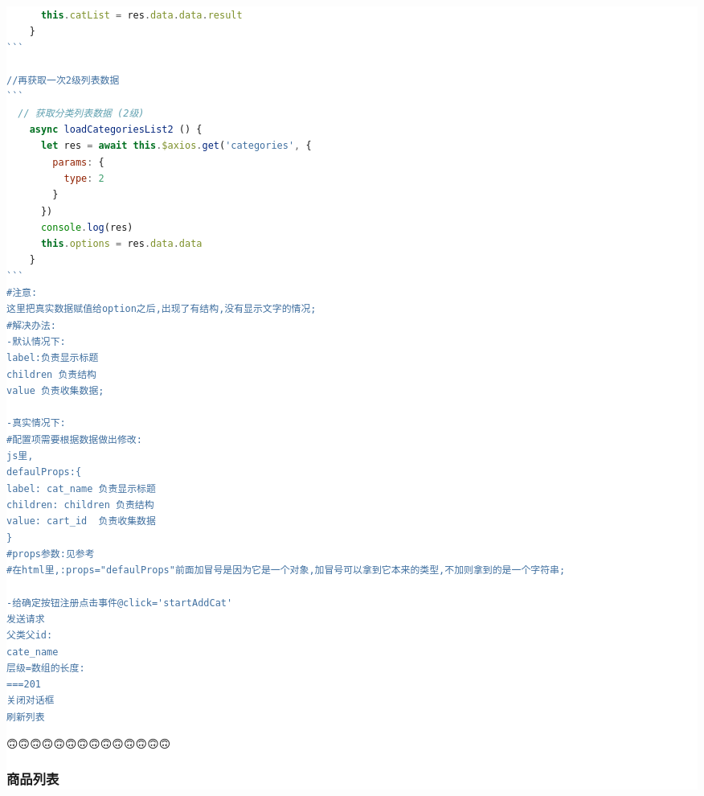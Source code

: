 ```js
      this.catList = res.data.data.result
    }
​```

//再获取一次2级列表数据
​```
  // 获取分类列表数据 (2级)
    async loadCategoriesList2 () {
      let res = await this.$axios.get('categories', {
        params: {
          type: 2
        }
      })
      console.log(res)
      this.options = res.data.data
    }
​```		
#注意:
这里把真实数据赋值给option之后,出现了有结构,没有显示文字的情况;
#解决办法:
-默认情况下:
label:负责显示标题
children 负责结构
value 负责收集数据;

-真实情况下:
#配置项需要根据数据做出修改:
js里,
defaulProps:{
label: cat_name 负责显示标题
children: children 负责结构
value: cart_id  负责收集数据
}
#props参数:见参考
#在html里,:props="defaulProps"前面加冒号是因为它是一个对象,加冒号可以拿到它本来的类型,不加则拿到的是一个字符串;

-给确定按钮注册点击事件@click='startAddCat'
发送请求
父类父id:
cate_name
层级=数组的长度:
===201
关闭对话框
刷新列表

```

🙃🙃🙃🙃🙃🙃🙃🙃🙃🙃🙃🙃🙃🙃

### 商品列表  
